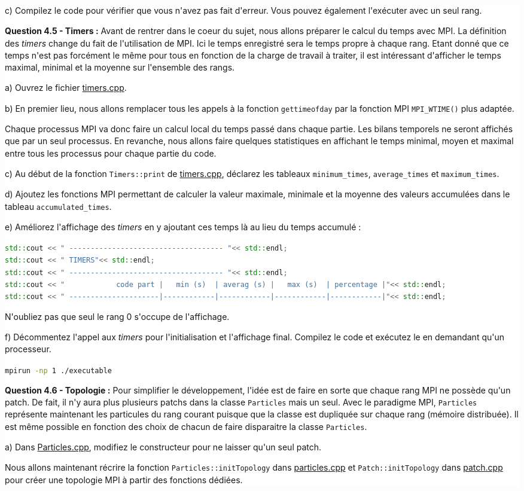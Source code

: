 c) Compilez le code pour vérifier que vous n'avez pas fait d'erreur.
Vous pouvez également l'exécuter avec un seul rang.

**Question 4.5 - Timers :** Avant de rentrer dans le coeur du sujet, nous allons préparer le calcul du temps avec MPI.
La définition des *timers* change du fait de l'utilisation de MPI.
Ici le temps enregistré sera le temps propre à chaque rang.
Etant donné que ce temps n'est pas forcément le même pour tous en fonction de la charge de travail à traiter, il est intéressant d'afficher le temps maximal, minimal et la moyenne sur l'ensemble des rangs.

a) Ouvrez le fichier [timers.cpp](./cpp/patch/timers.cpp).

b) En premier lieu, nous allons remplacer tous les appels à la fonction `gettimeofday` par la fonction MPI `MPI_WTIME()` plus adaptée.

Chaque processus MPI va donc faire un calcul local du temps passé dans chaque partie.
Les bilans temporels ne seront affichés que par un seul processus.
En revanche, nous allons faire quelques statistiques en affichant le temps minimal, moyen et maximal entre tous les processus pour chaque partie du code.

c) Au début de la fonction `Timers::print` de [timers.cpp](./cpp/patch/timers.cpp), déclarez les tableaux `minimum_times`, `average_times` et `maximum_times`.

d) Ajoutez les fonctions MPI permettant de calculer la valeur maximale, minimale et la moyenne des valeurs accumulées dans le tableau `accumulated_times`.

e) Améliorez l'affichage des *timers* en y ajoutant ces temps là au lieu du temps accumulé :
```C++
std::cout << " ------------------------------------ "<< std::endl;
std::cout << " TIMERS"<< std::endl;
std::cout << " ------------------------------------ "<< std::endl;
std::cout << "            code part |   min (s)  | averag (s) |   max (s)  | percentage |"<< std::endl;
std::cout << " ---------------------|------------|------------|------------|------------|"<< std::endl;
```

N'oubliez pas que seul le rang 0 s'occupe de l'affichage.

f) Décommentez l'appel aux *timers* pour l'initialisation et l'affichage final. Compilez le code et exécutez le en demandant qu'un processeur.
```bash
mpirun -np 1 ./executable
```

**Question 4.6 - Topologie :** Pour simplifier le développement, l'idée est de faire en sorte que chaque rang MPI ne possède qu'un patch.
De fait, il n'y aura plus plusieurs patchs dans la classe `Particles` mais un seul.
Avec le paradigme MPI, `Particles` représente maintenant les particules du rang courant puisque
que la classe est dupliquée sur chaque rang (mémoire distribuée).
Il est même possible en fonction des choix de chacun de faire disparaitre la classe `Particles`.

a) Dans [Particles.cpp](./cpp/patch/particles.cpp), modifiez le constructeur pour ne laisser qu'un seul patch.

Nous allons maintenant récrire la fonction `Particles::initTopology` dans [particles.cpp](./cpp/patch/particles.cpp) et `Patch::initTopology` dans [patch.cpp](./cpp/patch/patch.cpp) pour créer une topologie MPI à partir des fonctions dédiées.
